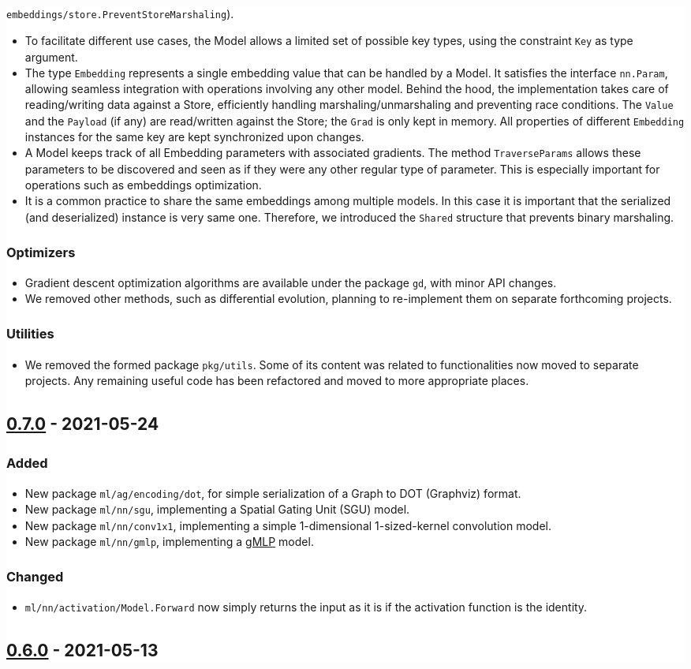   `embeddings/store.PreventStoreMarshaling`).
- To facilitate different use cases, the Model allows a limited set of
  possible key types, using the constraint `Key` as type argument.
- The type `Embedding` represents a single embedding value that can be handled
  by a Model. It satisfies the interface `nn.Param`, allowing seamless
  integration with operations involving any other model. Behind the hood,
  the implementation takes care of reading/writing data against a
  Store, efficiently handling marshaling/unmarshaling and preventing
  race conditions. The `Value` and the `Payload` (if any) are read/written
  against the Store; the `Grad` is only kept in memory. All properties
  of different `Embedding` instances for the same key are kept
  synchronized upon changes.
- A Model keeps track of all Embedding parameters with associated gradients.
  The method `TraverseParams` allows these parameters to be discovered and
  seen as if they were any other regular type of parameter. This is
  especially important for operations such as embeddings optimization.
- It is a common practice to share the same embeddings among multiple models.
  In this case it is important that the serialized (and deserialized)
  instance is very same one. Therefore, we introduced the `Shared` structure
  that prevents binary marshaling.

### Optimizers 

- Gradient descent optimization algorithms are available under the package
  `gd`, with minor API changes.
- We removed other methods, such as differential evolution, planning to
  re-implement them on separate forthcoming projects.

### Utilities

- We removed the formed package `pkg/utils`. Some of its content was related
  to functionalities now moved to separate projects. Any remaining useful code
  has been refactored and moved to more appropriate places. 

## [0.7.0] - 2021-05-24

### Added
- New package `ml/ag/encoding/dot`, for simple serialization of a Graph to 
  DOT (Graphviz) format.
- New package `ml/nn/sgu`, implementing a Spatial Gating Unit (SGU) model.
- New package `ml/nn/conv1x1`, implementing a simple 1-dimensional
  1-sized-kernel convolution model.
- New package `ml/nn/gmlp`, implementing a [gMLP](https://arxiv.org/pdf/2105.08050.pdf)
  model.

### Changed
- `ml/nn/activation/Model.Forward` now simply returns the input as it is if
  the activation function is the identity.

## [0.6.0] - 2021-05-13


[Unreleased]: https://github.com/nlpodyssey/spago/compare/v1.0.0-alpha...HEAD
[1.0.0-alpha]: https://github.com/nlpodyssey/spago/compare/v0.7.0...v1.0.0-alpha
[0.7.0]: https://github.com/nlpodyssey/spago/compare/v0.6.0...v0.7.0
[0.6.0]: https://github.com/nlpodyssey/spago/compare/v0.5.2...v0.6.0
[0.5.2]: https://github.com/nlpodyssey/spago/compare/v0.5.1...v0.5.2
[0.5.1]: https://github.com/nlpodyssey/spago/compare/v0.5.0...v0.5.1
[0.5.0]: https://github.com/nlpodyssey/spago/compare/v0.4.1...v0.5.0
[0.4.1]: https://github.com/nlpodyssey/spago/compare/v0.4.0...v0.4.1
[0.4.0]: https://github.com/nlpodyssey/spago/compare/v0.3.0...v0.4.0
[0.3.0]: https://github.com/nlpodyssey/spago/compare/v0.2.0...v0.3.0
[0.2.0]: https://github.com/nlpodyssey/spago/compare/v0.1.0...v0.2.0
[0.1.0]: https://github.com/nlpodyssey/spago/releases/tag/v0.1.0